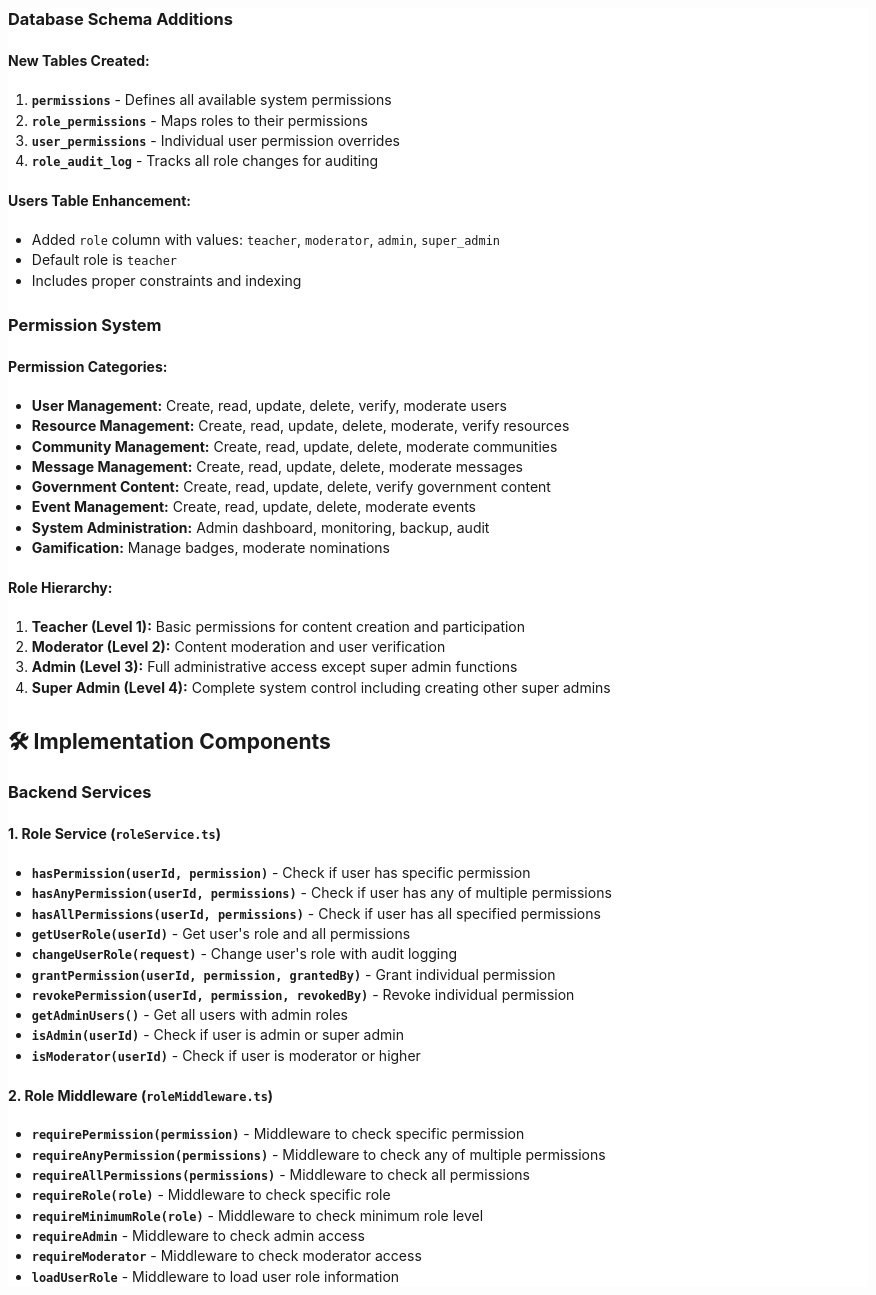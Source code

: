 ### Database Schema Additions

#### New Tables Created:
1. **`permissions`** - Defines all available system permissions
2. **`role_permissions`** - Maps roles to their permissions
3. **`user_permissions`** - Individual user permission overrides
4. **`role_audit_log`** - Tracks all role changes for auditing

#### Users Table Enhancement:
- Added `role` column with values: `teacher`, `moderator`, `admin`, `super_admin`
- Default role is `teacher`
- Includes proper constraints and indexing

### Permission System

#### Permission Categories:
- **User Management:** Create, read, update, delete, verify, moderate users
- **Resource Management:** Create, read, update, delete, moderate, verify resources
- **Community Management:** Create, read, update, delete, moderate communities
- **Message Management:** Create, read, update, delete, moderate messages
- **Government Content:** Create, read, update, delete, verify government content
- **Event Management:** Create, read, update, delete, moderate events
- **System Administration:** Admin dashboard, monitoring, backup, audit
- **Gamification:** Manage badges, moderate nominations

#### Role Hierarchy:
1. **Teacher (Level 1):** Basic permissions for content creation and participation
2. **Moderator (Level 2):** Content moderation and user verification
3. **Admin (Level 3):** Full administrative access except super admin functions
4. **Super Admin (Level 4):** Complete system control including creating other super admins

## 🛠️ Implementation Components

### Backend Services

#### 1. Role Service (`roleService.ts`)
- **`hasPermission(userId, permission)`** - Check if user has specific permission
- **`hasAnyPermission(userId, permissions)`** - Check if user has any of multiple permissions
- **`hasAllPermissions(userId, permissions)`** - Check if user has all specified permissions
- **`getUserRole(userId)`** - Get user's role and all permissions
- **`changeUserRole(request)`** - Change user's role with audit logging
- **`grantPermission(userId, permission, grantedBy)`** - Grant individual permission
- **`revokePermission(userId, permission, revokedBy)`** - Revoke individual permission
- **`getAdminUsers()`** - Get all users with admin roles
- **`isAdmin(userId)`** - Check if user is admin or super admin
- **`isModerator(userId)`** - Check if user is moderator or higher

#### 2. Role Middleware (`roleMiddleware.ts`)
- **`requirePermission(permission)`** - Middleware to check specific permission
- **`requireAnyPermission(permissions)`** - Middleware to check any of multiple permissions
- **`requireAllPermissions(permissions)`** - Middleware to check all permissions
- **`requireRole(role)`** - Middleware to check specific role
- **`requireMinimumRole(role)`** - Middleware to check minimum role level
- **`requireAdmin`** - Middleware to check admin access
- **`requireModerator`** - Middleware to check moderator access
- **`loadUserRole`** - Middleware to load user role information
